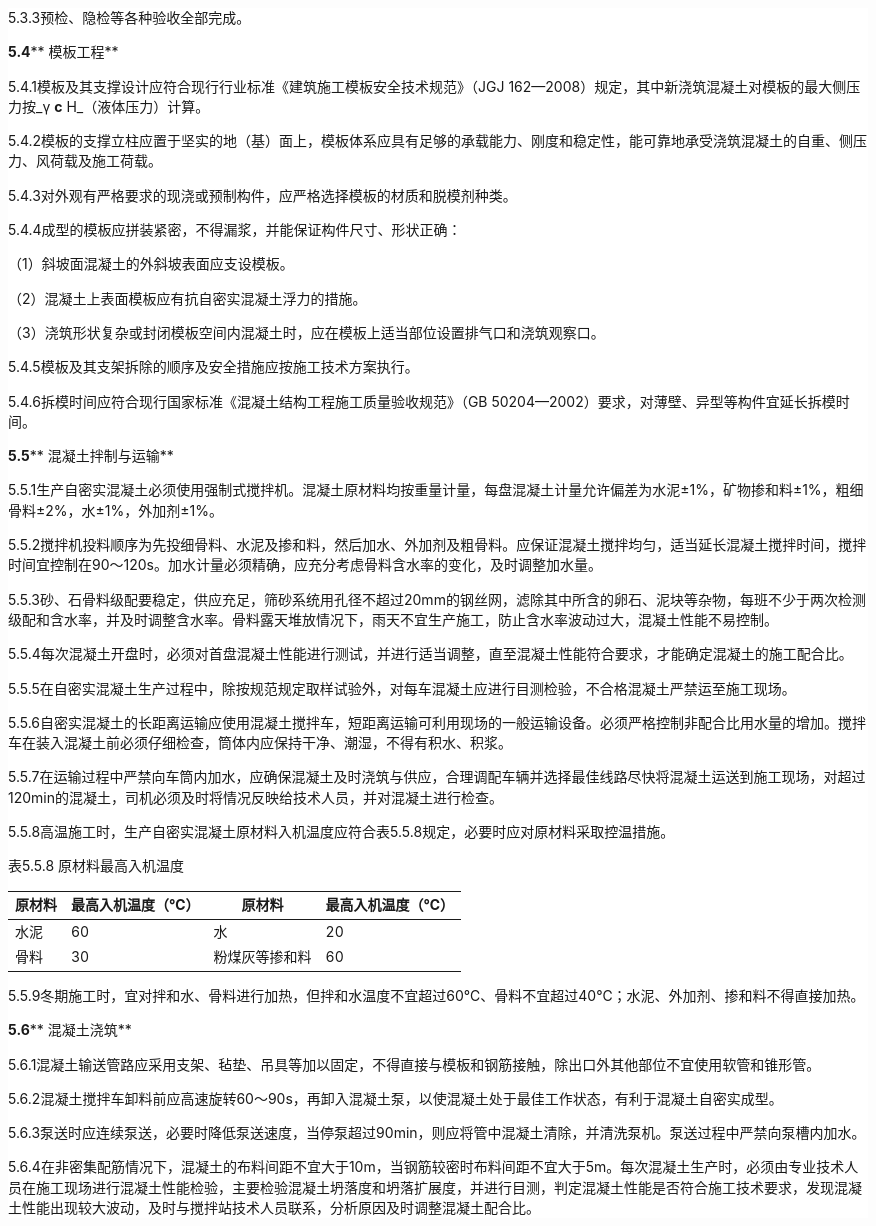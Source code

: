 5.3.3预检、隐检等各种验收全部完成。

**5.4**** 模板工程**

5.4.1模板及其支撑设计应符合现行行业标准《建筑施工模板安全技术规范》（JGJ 162—2008）规定，其中新浇筑混凝土对模板的最大侧压力按_γ __c__ H_（液体压力）计算。

5.4.2模板的支撑立柱应置于坚实的地（基）面上，模板体系应具有足够的承载能力、刚度和稳定性，能可靠地承受浇筑混凝土的自重、侧压力、风荷载及施工荷载。

5.4.3对外观有严格要求的现浇或预制构件，应严格选择模板的材质和脱模剂种类。

5.4.4成型的模板应拼装紧密，不得漏浆，并能保证构件尺寸、形状正确：

（1）斜坡面混凝土的外斜坡表面应支设模板。

（2）混凝土上表面模板应有抗自密实混凝土浮力的措施。

（3）浇筑形状复杂或封闭模板空间内混凝土时，应在模板上适当部位设置排气口和浇筑观察口。

5.4.5模板及其支架拆除的顺序及安全措施应按施工技术方案执行。

5.4.6拆模时间应符合现行国家标准《混凝土结构工程施工质量验收规范》（GB 50204—2002）要求，对薄壁、异型等构件宜延长拆模时间。

**5.5**** 混凝土拌制与运输**

5.5.1生产自密实混凝土必须使用强制式搅拌机。混凝土原材料均按重量计量，每盘混凝土计量允许偏差为水泥±1%，矿物掺和料±1%，粗细骨料±2%，水±1%，外加剂±1%。

5.5.2搅拌机投料顺序为先投细骨料、水泥及掺和料，然后加水、外加剂及粗骨料。应保证混凝土搅拌均匀，适当延长混凝土搅拌时间，搅拌时间宜控制在90～120s。加水计量必须精确，应充分考虑骨料含水率的变化，及时调整加水量。

5.5.3砂、石骨料级配要稳定，供应充足，筛砂系统用孔径不超过20mm的钢丝网，滤除其中所含的卵石、泥块等杂物，每班不少于两次检测级配和含水率，并及时调整含水率。骨料露天堆放情况下，雨天不宜生产施工，防止含水率波动过大，混凝土性能不易控制。

5.5.4每次混凝土开盘时，必须对首盘混凝土性能进行测试，并进行适当调整，直至混凝土性能符合要求，才能确定混凝土的施工配合比。

5.5.5在自密实混凝土生产过程中，除按规范规定取样试验外，对每车混凝土应进行目测检验，不合格混凝土严禁运至施工现场。

5.5.6自密实混凝土的长距离运输应使用混凝土搅拌车，短距离运输可利用现场的一般运输设备。必须严格控制非配合比用水量的增加。搅拌车在装入混凝土前必须仔细检查，筒体内应保持干净、潮湿，不得有积水、积浆。

5.5.7在运输过程中严禁向车筒内加水，应确保混凝土及时浇筑与供应，合理调配车辆并选择最佳线路尽快将混凝土运送到施工现场，对超过120min的混凝土，司机必须及时将情况反映给技术人员，并对混凝土进行检查。

5.5.8高温施工时，生产自密实混凝土原材料入机温度应符合表5.5.8规定，必要时应对原材料采取控温措施。

表5.5.8 原材料最高入机温度

| 原材料 | 最高入机温度（℃） | 原材料 | 最高入机温度（℃） |
| --- | --- | --- | --- |
| 水泥 | 60 | 水 | 20 |
| 骨料 | 30 | 粉煤灰等掺和料 | 60 |

5.5.9冬期施工时，宜对拌和水、骨料进行加热，但拌和水温度不宜超过60℃、骨料不宜超过40℃；水泥、外加剂、掺和料不得直接加热。

**5.6**** 混凝土浇筑**

5.6.1混凝土输送管路应采用支架、毡垫、吊具等加以固定，不得直接与模板和钢筋接触，除出口外其他部位不宜使用软管和锥形管。

5.6.2混凝土搅拌车卸料前应高速旋转60～90s，再卸入混凝土泵，以使混凝土处于最佳工作状态，有利于混凝土自密实成型。

5.6.3泵送时应连续泵送，必要时降低泵送速度，当停泵超过90min，则应将管中混凝土清除，并清洗泵机。泵送过程中严禁向泵槽内加水。

5.6.4在非密集配筋情况下，混凝土的布料间距不宜大于10m，当钢筋较密时布料间距不宜大于5m。每次混凝土生产时，必须由专业技术人员在施工现场进行混凝土性能检验，主要检验混凝土坍落度和坍落扩展度，并进行目测，判定混凝土性能是否符合施工技术要求，发现混凝土性能出现较大波动，及时与搅拌站技术人员联系，分析原因及时调整混凝土配合比。

